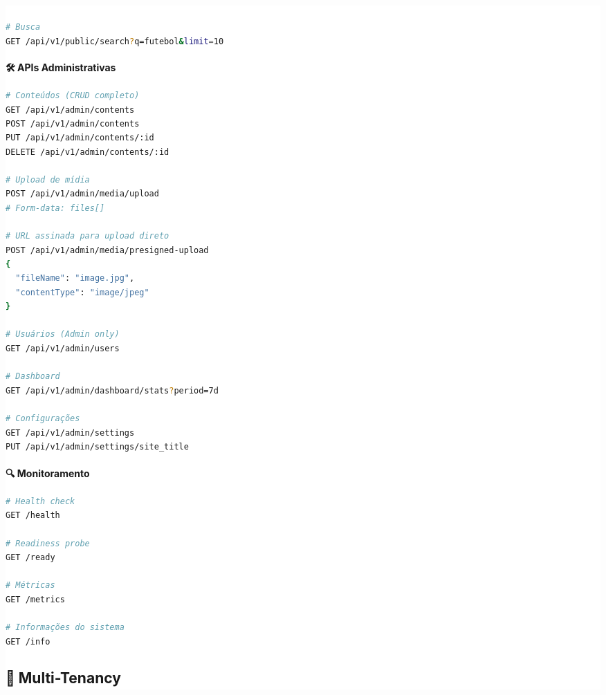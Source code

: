 ```bash

# Busca
GET /api/v1/public/search?q=futebol&limit=10
```

#### 🛠️ APIs Administrativas
```bash
# Conteúdos (CRUD completo)
GET /api/v1/admin/contents
POST /api/v1/admin/contents
PUT /api/v1/admin/contents/:id
DELETE /api/v1/admin/contents/:id

# Upload de mídia
POST /api/v1/admin/media/upload
# Form-data: files[]

# URL assinada para upload direto
POST /api/v1/admin/media/presigned-upload
{
  "fileName": "image.jpg",
  "contentType": "image/jpeg"
}

# Usuários (Admin only)
GET /api/v1/admin/users

# Dashboard
GET /api/v1/admin/dashboard/stats?period=7d

# Configurações
GET /api/v1/admin/settings
PUT /api/v1/admin/settings/site_title
```

#### 🔍 Monitoramento
```bash
# Health check
GET /health

# Readiness probe
GET /ready

# Métricas
GET /metrics

# Informações do sistema
GET /info
```

## 🏢 Multi-Tenancy
